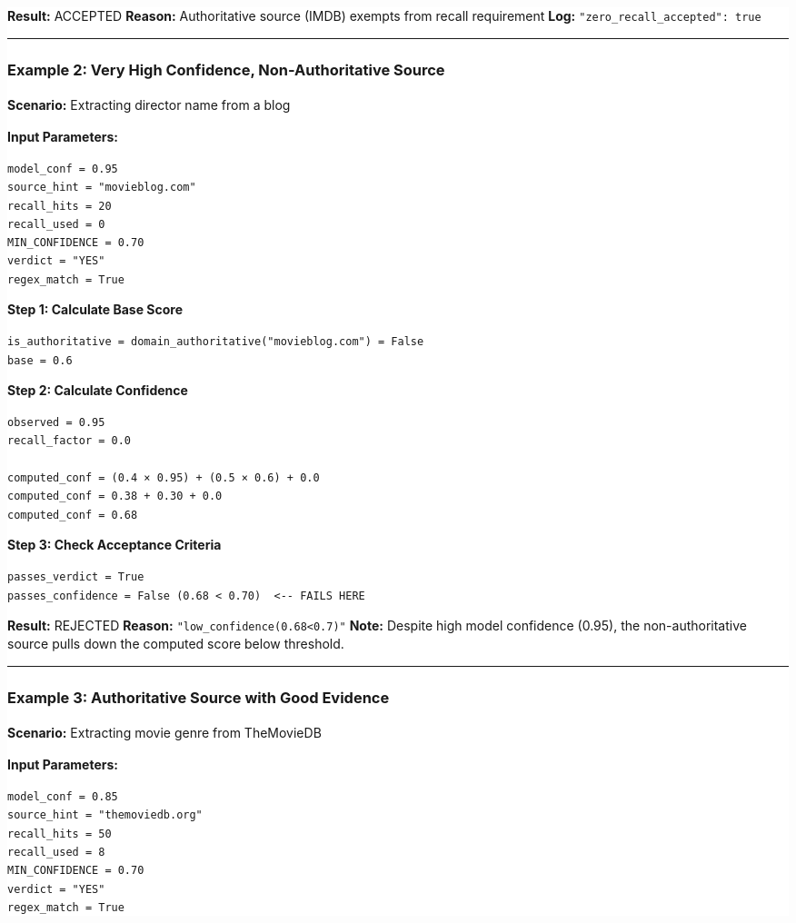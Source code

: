 **Result:** ACCEPTED
**Reason:** Authoritative source (IMDB) exempts from recall requirement
**Log:** `"zero_recall_accepted": true`

---

### Example 2: Very High Confidence, Non-Authoritative Source

**Scenario:** Extracting director name from a blog

**Input Parameters:**
```
model_conf = 0.95
source_hint = "movieblog.com"
recall_hits = 20
recall_used = 0
MIN_CONFIDENCE = 0.70
verdict = "YES"
regex_match = True
```

**Step 1: Calculate Base Score**
```
is_authoritative = domain_authoritative("movieblog.com") = False
base = 0.6
```

**Step 2: Calculate Confidence**
```
observed = 0.95
recall_factor = 0.0

computed_conf = (0.4 × 0.95) + (0.5 × 0.6) + 0.0
computed_conf = 0.38 + 0.30 + 0.0
computed_conf = 0.68
```

**Step 3: Check Acceptance Criteria**
```
passes_verdict = True
passes_confidence = False (0.68 < 0.70)  <-- FAILS HERE
```

**Result:** REJECTED
**Reason:** `"low_confidence(0.68<0.7)"`
**Note:** Despite high model confidence (0.95), the non-authoritative source pulls down the computed score below threshold.

---

### Example 3: Authoritative Source with Good Evidence

**Scenario:** Extracting movie genre from TheMovieDB

**Input Parameters:**
```
model_conf = 0.85
source_hint = "themoviedb.org"
recall_hits = 50
recall_used = 8
MIN_CONFIDENCE = 0.70
verdict = "YES"
regex_match = True
```
